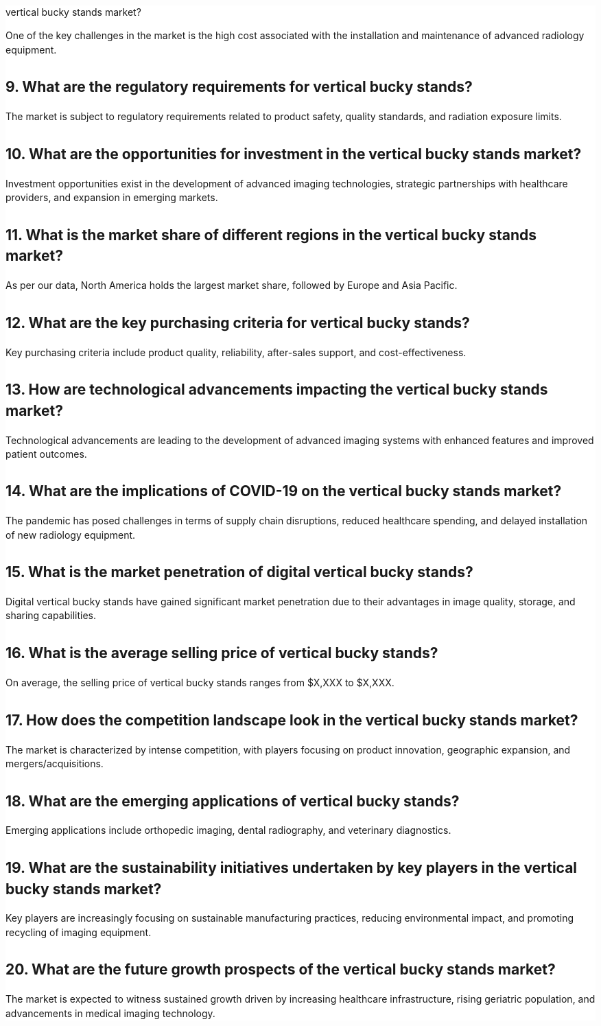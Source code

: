 vertical bucky stands market?</h2><p>One of the key challenges in the market is the high cost associated with the installation and maintenance of advanced radiology equipment.</p><h2>9. What are the regulatory requirements for vertical bucky stands?</h2><p>The market is subject to regulatory requirements related to product safety, quality standards, and radiation exposure limits.</p><h2>10. What are the opportunities for investment in the vertical bucky stands market?</h2><p>Investment opportunities exist in the development of advanced imaging technologies, strategic partnerships with healthcare providers, and expansion in emerging markets.</p><h2>11. What is the market share of different regions in the vertical bucky stands market?</h2><p>As per our data, North America holds the largest market share, followed by Europe and Asia Pacific.</p><h2>12. What are the key purchasing criteria for vertical bucky stands?</h2><p>Key purchasing criteria include product quality, reliability, after-sales support, and cost-effectiveness.</p><h2>13. How are technological advancements impacting the vertical bucky stands market?</h2><p>Technological advancements are leading to the development of advanced imaging systems with enhanced features and improved patient outcomes.</p><h2>14. What are the implications of COVID-19 on the vertical bucky stands market?</h2><p>The pandemic has posed challenges in terms of supply chain disruptions, reduced healthcare spending, and delayed installation of new radiology equipment.</p><h2>15. What is the market penetration of digital vertical bucky stands?</h2><p>Digital vertical bucky stands have gained significant market penetration due to their advantages in image quality, storage, and sharing capabilities.</p><h2>16. What is the average selling price of vertical bucky stands?</h2><p>On average, the selling price of vertical bucky stands ranges from $X,XXX to $X,XXX.</p><h2>17. How does the competition landscape look in the vertical bucky stands market?</h2><p>The market is characterized by intense competition, with players focusing on product innovation, geographic expansion, and mergers/acquisitions.</p><h2>18. What are the emerging applications of vertical bucky stands?</h2><p>Emerging applications include orthopedic imaging, dental radiography, and veterinary diagnostics.</p><h2>19. What are the sustainability initiatives undertaken by key players in the vertical bucky stands market?</h2><p>Key players are increasingly focusing on sustainable manufacturing practices, reducing environmental impact, and promoting recycling of imaging equipment.</p><h2>20. What are the future growth prospects of the vertical bucky stands market?</h2><p>The market is expected to witness sustained growth driven by increasing healthcare infrastructure, rising geriatric population, and advancements in medical imaging technology.</p></body></html></strong></p>

